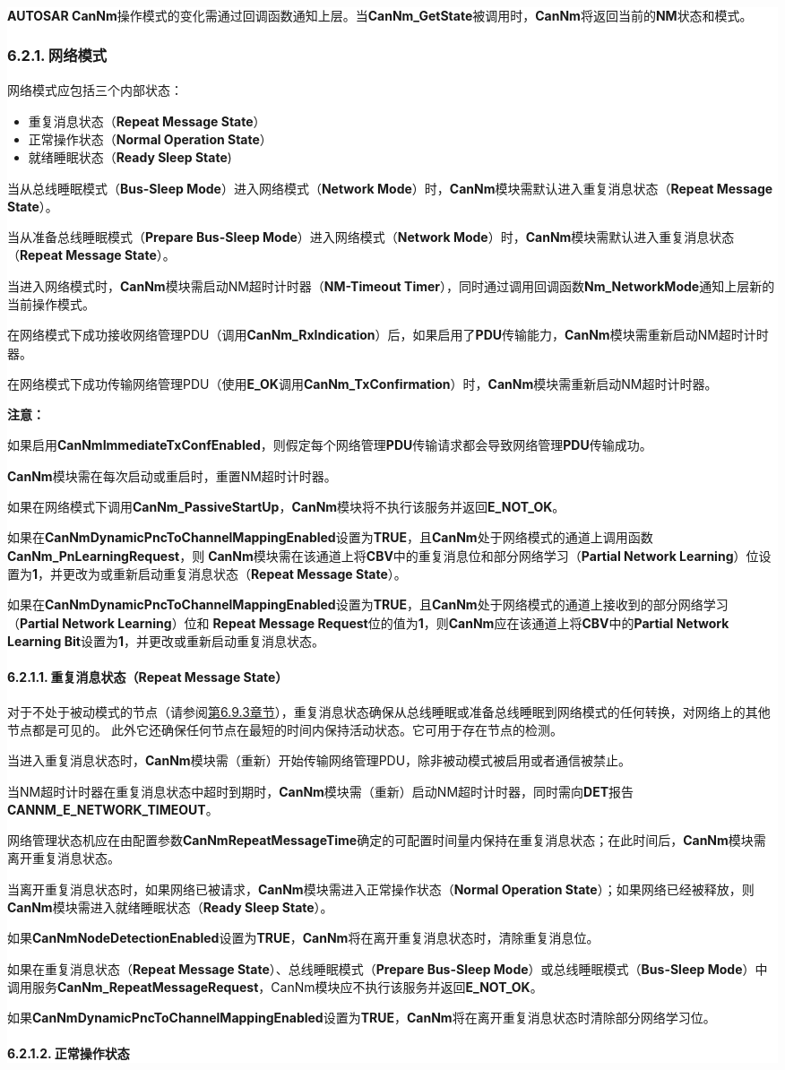 **AUTOSAR CanNm**操作模式的变化需通过回调函数通知上层。当**CanNm_GetState**被调用时，**CanNm**将返回当前的**NM**状态和模式。

### 6.2.1. 网络模式

网络模式应包括三个内部状态：

* 重复消息状态（**Repeat Message State**）
* 正常操作状态（**Normal Operation State**）
* 就绪睡眠状态（**Ready Sleep State**)

当从总线睡眠模式（**Bus-Sleep Mode**）进入网络模式（**Network Mode**）时，**CanNm**模块需默认进入重复消息状态（**Repeat Message State**）。

当从准备总线睡眠模式（**Prepare Bus-Sleep Mode**）进入网络模式（**Network Mode**）时，**CanNm**模块需默认进入重复消息状态（**Repeat Message State**）。

当进入网络模式时，**CanNm**模块需启动NM超时计时器（**NM-Timeout Timer**），同时通过调用回调函数**Nm_NetworkMode**通知上层新的当前操作模式。

在网络模式下成功接收网络管理PDU（调用**CanNm_RxIndication**）后，如果启用了**PDU**传输能力，**CanNm**模块需重新启动NM超时计时器。

在网络模式下成功传输网络管理PDU（使用**E_OK**调用**CanNm_TxConfirmation**）时，**CanNm**模块需重新启动NM超时计时器。

**注意：**

如果启用**CanNmImmediateTxConfEnabled**，则假定每个网络管理**PDU**传输请求都会导致网络管理**PDU**传输成功。

**CanNm**模块需在每次启动或重启时，重置NM超时计时器。

如果在网络模式下调用**CanNm_PassiveStartUp**，**CanNm**模块将不执行该服务并返回**E_NOT_OK**。

如果在**CanNmDynamicPncToChannelMappingEnabled**设置为**TRUE**，且**CanNm**处于网络模式的通道上调用函数**CanNm_PnLearningRequest**，则 **CanNm**模块需在该通道上将**CBV**中的重复消息位和部分网络学习（**Partial Network Learning**）位设置为**1**，并更改为或重新启动重复消息状态（**Repeat Message State**）。

如果在**CanNmDynamicPncToChannelMappingEnabled**设置为**TRUE**，且**CanNm**处于网络模式的通道上接收到的部分网络学习（**Partial Network Learning**）位和 **Repeat Message Request**位的值为**1**，则**CanNm**应在该通道上将**CBV**中的**Partial Network Learning Bit**设置为**1**，并更改或重新启动重复消息状态。

#### 6.2.1.1. 重复消息状态（Repeat Message State）

对于不处于被动模式的节点（请参阅[第6.9.3章节](#693-被动模式)），重复消息状态确保从总线睡眠或准备总线睡眠到网络模式的任何转换，对网络上的其他节点都是可见的。 此外它还确保任何节点在最短的时间内保持活动状态。它可用于存在节点的检测。

当进入重复消息状态时，**CanNm**模块需（重新）开始传输网络管理PDU，除非被动模式被启用或者通信被禁止。

当NM超时计时器在重复消息状态中超时到期时，**CanNm**模块需（重新）启动NM超时计时器，同时需向**DET**报告**CANNM_E_NETWORK_TIMEOUT**。

网络管理状态机应在由配置参数**CanNmRepeatMessageTime**确定的可配置时间量内保持在重复消息状态；在此时间后，**CanNm**模块需离开重复消息状态。

当离开重复消息状态时，如果网络已被请求，**CanNm**模块需进入正常操作状态（**Normal Operation State**）；如果网络已经被释放，则**CanNm**模块需进入就绪睡眠状态（**Ready Sleep State**）。

如果**CanNmNodeDetectionEnabled**设置为**TRUE**，**CanNm**将在离开重复消息状态时，清除重复消息位。

如果在重复消息状态（**Repeat Message State**）、总线睡眠模式（**Prepare Bus-Sleep Mode**）或总线睡眠模式（**Bus-Sleep Mode**）中调用服务**CanNm_RepeatMessageRequest**，CanNm模块应不执行该服务并返回**E_NOT_OK**。

如果**CanNmDynamicPncToChannelMappingEnabled**设置为**TRUE**，**CanNm**将在离开重复消息状态时清除部分网络学习位。

#### 6.2.1.2. 正常操作状态
